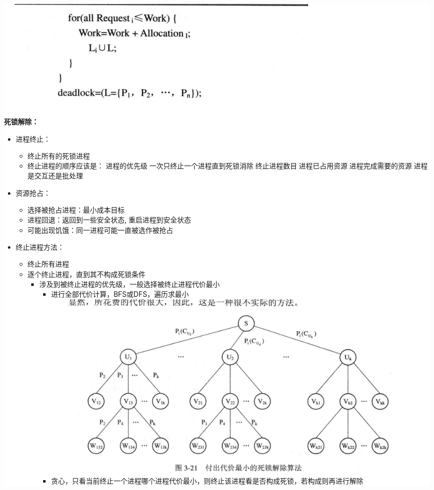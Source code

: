 ![image-20230322123130156](res/3.1处理机调度与死锁/image-20230322123130156.png)

**死锁解除：**

- 进程终止：
    - 终止所有的死锁进程
    - 终止进程的顺序应该是：
        进程的优先级
        一次只终止一个进程直到死锁消除
        终止进程数目
        进程已占用资源
        进程完成需要的资源
        进程是交互还是批处理

- 资源抢占：
    - 选择被抢占进程：最小成本目标
    - 进程回退：返回到一些安全状态, 重启进程到安全状态
    - 可能出现饥饿：同一进程可能一直被选作被抢占

- 终止进程方法：

    - 终止所有进程
    - 逐个终止进程，直到其不构成死锁条件
        - 涉及到被终止进程的优先级，一般选择被终止进程代价最小
            - 进行全部代价计算，BFS或DFS，遍历求最小![image-20230322123153945](res/3.1处理机调度与死锁/image-20230322123153945.png)
            - 贪心，只看当前终止一个进程哪个进程代价最小，则终止该进程看是否构成死锁，若构成则再进行解除

